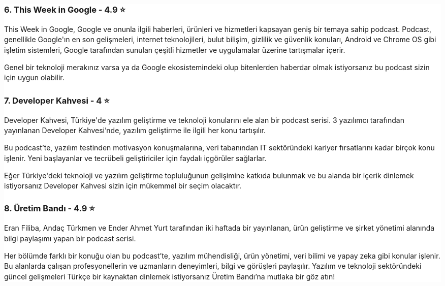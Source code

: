   
  

### 6. This Week in Google - 4.9 ⭐

<iframe style="border-radius:12px" src="https://open.spotify.com/embed/show/0lTcKFcbcRhAqbT9XlCCLG?utm_source=generator" width="100%" height="152" frameBorder="0" allowfullscreen="" allow="autoplay; clipboard-write; encrypted-media; fullscreen; picture-in-picture" loading="lazy"></iframe>

  

This Week in Google, Google ve onunla ilgili haberleri, ürünleri ve hizmetleri kapsayan geniş bir temaya sahip podcast. Podcast, genellikle Google'ın en son gelişmeleri, internet teknolojileri, bulut bilişim, gizlilik ve güvenlik konuları, Android ve Chrome OS gibi işletim sistemleri, Google tarafından sunulan çeşitli hizmetler ve uygulamalar üzerine tartışmalar içerir.

  

Genel bir teknoloji merakınız varsa ya da Google ekosistemindeki olup bitenlerden haberdar olmak istiyorsanız bu podcast sizin için uygun olabilir.

  
  

### 7. Developer Kahvesi - 4 ⭐

<iframe style="border-radius:12px" src="https://open.spotify.com/embed/show/71c5N5lrYCCJpSFEBunbAu?utm_source=generator" width="100%" height="152" frameBorder="0" allowfullscreen="" allow="autoplay; clipboard-write; encrypted-media; fullscreen; picture-in-picture" loading="lazy"></iframe>

  

Developer Kahvesi, Türkiye'de yazılım geliştirme ve teknoloji konularını ele alan bir podcast serisi. 3 yazılımcı tarafından yayınlanan Developer Kahvesi’nde, yazılım geliştirme ile ilgili her konu tartışılır.

  

Bu podcast’te, yazılım testinden motivasyon konuşmalarına, veri tabanından IT sektöründeki kariyer fırsatlarını kadar birçok konu işlenir. Yeni başlayanlar ve tecrübeli geliştiriciler için faydalı içgörüler sağlarlar.

  

Eğer Türkiye'deki teknoloji ve yazılım geliştirme topluluğunun gelişimine katkıda bulunmak ve bu alanda bir içerik dinlemek istiyorsanız Developer Kahvesi sizin için mükemmel bir seçim olacaktır.

  
  

### 8. Üretim Bandı - 4.9 ⭐

<iframe style="border-radius:12px" src="https://open.spotify.com/embed/show/4MHPb3ds6geoZxosYv2bhP?utm_source=generator" width="100%" height="152" frameBorder="0" allowfullscreen="" allow="autoplay; clipboard-write; encrypted-media; fullscreen; picture-in-picture" loading="lazy"></iframe>

  

Eran Filiba, Andaç Türkmen ve Ender Ahmet Yurt tarafından iki haftada bir yayınlanan, ürün geliştirme ve şirket yönetimi alanında bilgi paylaşımı yapan bir podcast serisi.

  

Her bölümde farklı bir konuğu olan bu podcast’te, yazılım mühendisliği, ürün yönetimi, veri bilimi ve yapay zeka gibi konular işlenir. Bu alanlarda çalışan profesyonellerin ve uzmanların deneyimleri, bilgi ve görüşleri paylaşılır. Yazılım ve teknoloji sektöründeki güncel gelişmeleri Türkçe bir kaynaktan dinlemek istiyorsanız Üretim Bandı’na mutlaka bir göz atın!
